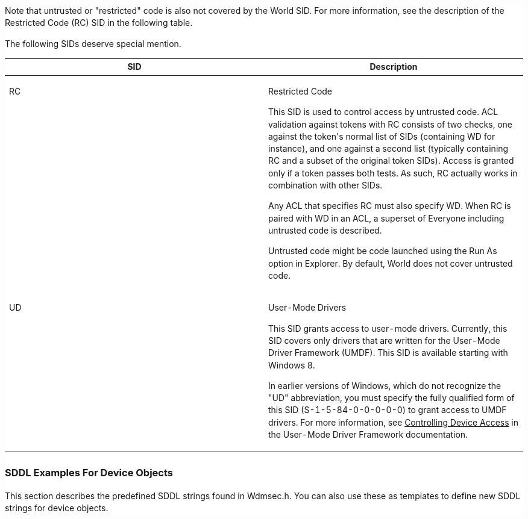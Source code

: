 <p>Note that untrusted or &quot;restricted&quot; code is also not covered by the World SID. For more information, see the description of the Restricted Code (RC) SID in the following table.</p></td>
</tr>
</tbody>
</table>

 

The following SIDs deserve special mention.

<table>
<colgroup>
<col width="50%" />
<col width="50%" />
</colgroup>
<thead>
<tr class="header">
<th>SID</th>
<th>Description</th>
</tr>
</thead>
<tbody>
<tr class="odd">
<td><p>RC</p></td>
<td><p>Restricted Code</p>
<p>This SID is used to control access by untrusted code. ACL validation against tokens with RC consists of two checks, one against the token&#39;s normal list of SIDs (containing WD for instance), and one against a second list (typically containing RC and a subset of the original token SIDs). Access is granted only if a token passes both tests. As such, RC actually works in combination with other SIDs.</p>
<p>Any ACL that specifies RC must also specify WD. When RC is paired with WD in an ACL, a superset of Everyone including untrusted code is described.</p>
<p>Untrusted code might be code launched using the Run As option in Explorer. By default, World does not cover untrusted code.</p></td>
</tr>
<tr class="even">
<td><p>UD</p></td>
<td><p>User-Mode Drivers</p>
<p>This SID grants access to user-mode drivers. Currently, this SID covers only drivers that are written for the User-Mode Driver Framework (UMDF). This SID is available starting with Windows 8.</p>
<p>In earlier versions of Windows, which do not recognize the &quot;UD&quot; abbreviation, you must specify the fully qualified form of this SID (S-1-5-84-0-0-0-0-0) to grant access to UMDF drivers. For more information, see <a href="https://msdn.microsoft.com/library/windows/hardware/hh439567" data-raw-source="[Controlling Device Access](https://msdn.microsoft.com/library/windows/hardware/hh439567)">Controlling Device Access</a> in the User-Mode Driver Framework documentation.</p></td>
</tr>
</tbody>
</table>

 

### SDDL Examples For Device Objects

This section describes the predefined SDDL strings found in Wdmsec.h. You can also use these as templates to define new SDDL strings for device objects.
